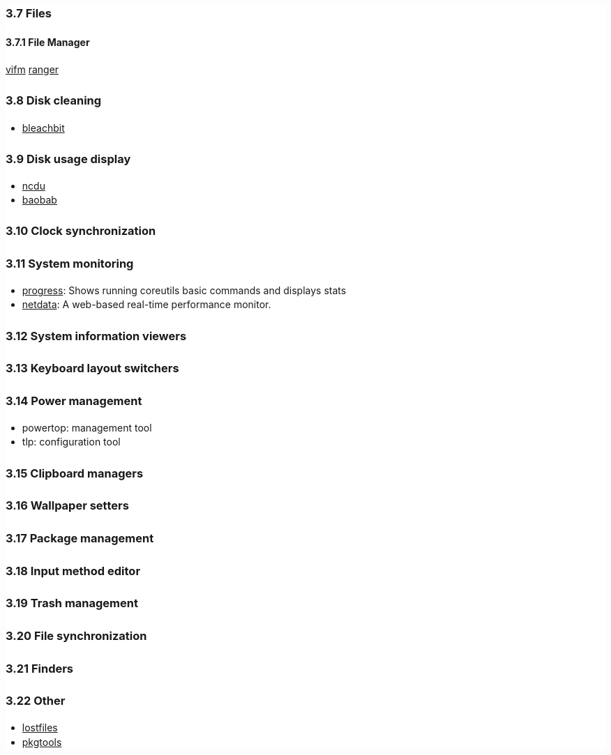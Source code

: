 ### 3.7 Files
#### 3.7.1 File Manager
[vifm](https://github.com/vifm/vifm)
[ranger](https://github.com/hut/ranger)

### 3.8 Disk cleaning

- [bleachbit](http://www.bleachbit.org/)

### 3.9 Disk usage display

- [ncdu](http://dev.yorhel.nl/ncdu)
- [baobab](https://wiki.gnome.org/Apps/Baobab)

### 3.10 Clock synchronization

### 3.11 System monitoring

- [progress](https://github.com/Xfennec/progress): Shows running
coreutils basic commands and displays stats
- [netdata](https://github.com/firehol/netdata/wiki): A web-based
real-time performance monitor.

### 3.12 System information viewers

### 3.13 Keyboard layout switchers

### 3.14 Power management

- powertop: management tool
- tlp: configuration tool

### 3.15 Clipboard managers

### 3.16 Wallpaper setters

### 3.17 Package management

### 3.18 Input method editor

### 3.19 Trash management

### 3.20 File synchronization

### 3.21 Finders

### 3.22 Other
- [lostfiles](https://github.com/graysky2/lostfiles)
- [pkgtools](https://github.com/Daenyth/pkgtools)
